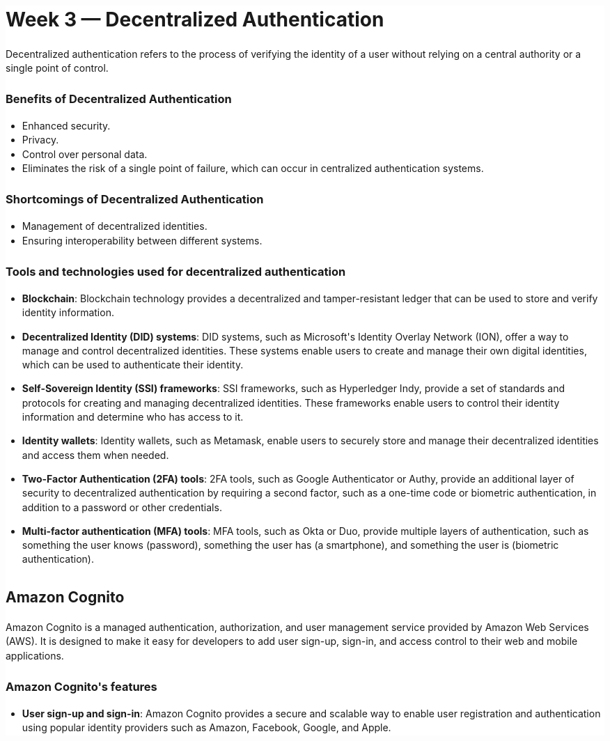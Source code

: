 # Week 3 — Decentralized Authentication

Decentralized authentication refers to the process of verifying the identity of a user without relying on a central authority or a single point of control.

### Benefits of Decentralized Authentication
- Enhanced security.
- Privacy.
- Control over personal data. 
- Eliminates the risk of a single point of failure, which can occur in centralized authentication systems.

### Shortcomings of Decentralized Authentication
- Management of decentralized identities.
- Ensuring interoperability between different systems.

### Tools and technologies used for decentralized authentication

- **Blockchain**: Blockchain technology provides a decentralized and tamper-resistant ledger that can be used to store and verify identity information.

- **Decentralized Identity (DID) systems**: DID systems, such as Microsoft's Identity Overlay Network (ION), offer a way to manage and control decentralized identities. These systems enable users to create and manage their own digital identities, which can be used to authenticate their identity.

- **Self-Sovereign Identity (SSI) frameworks**: SSI frameworks, such as Hyperledger Indy, provide a set of standards and protocols for creating and managing decentralized identities. These frameworks enable users to control their identity information and determine who has access to it.

- **Identity wallets**: Identity wallets, such as Metamask, enable users to securely store and manage their decentralized identities and access them when needed.

- **Two-Factor Authentication (2FA) tools**: 2FA tools, such as Google Authenticator or Authy, provide an additional layer of security to decentralized authentication by requiring a second factor, such as a one-time code or biometric authentication, in addition to a password or other credentials.

- **Multi-factor authentication (MFA) tools**: MFA tools, such as Okta or Duo, provide multiple layers of authentication, such as something the user knows (password), something the user has (a smartphone), and something the user is (biometric authentication).

## Amazon Cognito
Amazon Cognito is a managed authentication, authorization, and user management service provided by Amazon Web Services (AWS). It is designed to make it easy for developers to add user sign-up, sign-in, and access control to their web and mobile applications.

### Amazon Cognito's features

- **User sign-up and sign-in**: Amazon Cognito provides a secure and scalable way to enable user registration and authentication using popular identity providers such as Amazon, Facebook, Google, and Apple.
